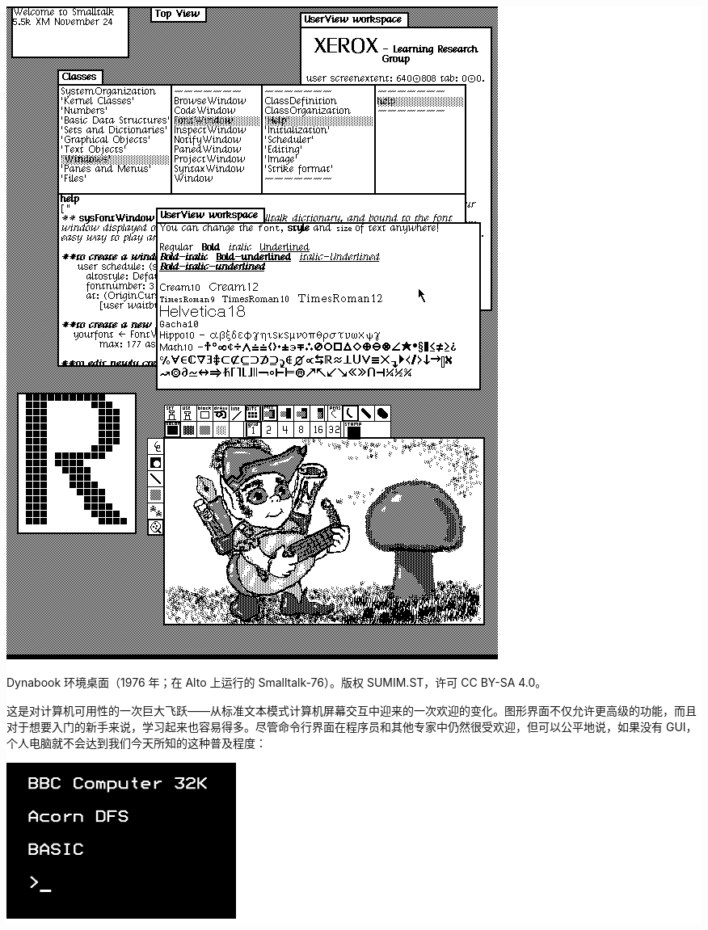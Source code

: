 ![](img/517d3512-1a45-492e-8fc9-99195f9c9501.png)

Dynabook 环境桌面（1976 年；在 Alto 上运行的 Smalltalk-76）。版权 SUMIM.ST，许可 CC BY-SA 4.0。

这是对计算机可用性的一次巨大飞跃——从标准文本模式计算机屏幕交互中迎来的一次欢迎的变化。图形界面不仅允许更高级的功能，而且对于想要入门的新手来说，学习起来也容易得多。尽管命令行界面在程序员和其他专家中仍然很受欢迎，但可以公平地说，如果没有 GUI，个人电脑就不会达到我们今天所知的这种普及程度：

![](img/f038f0a1-bcc5-4319-b372-26fae19d96dc.png)
